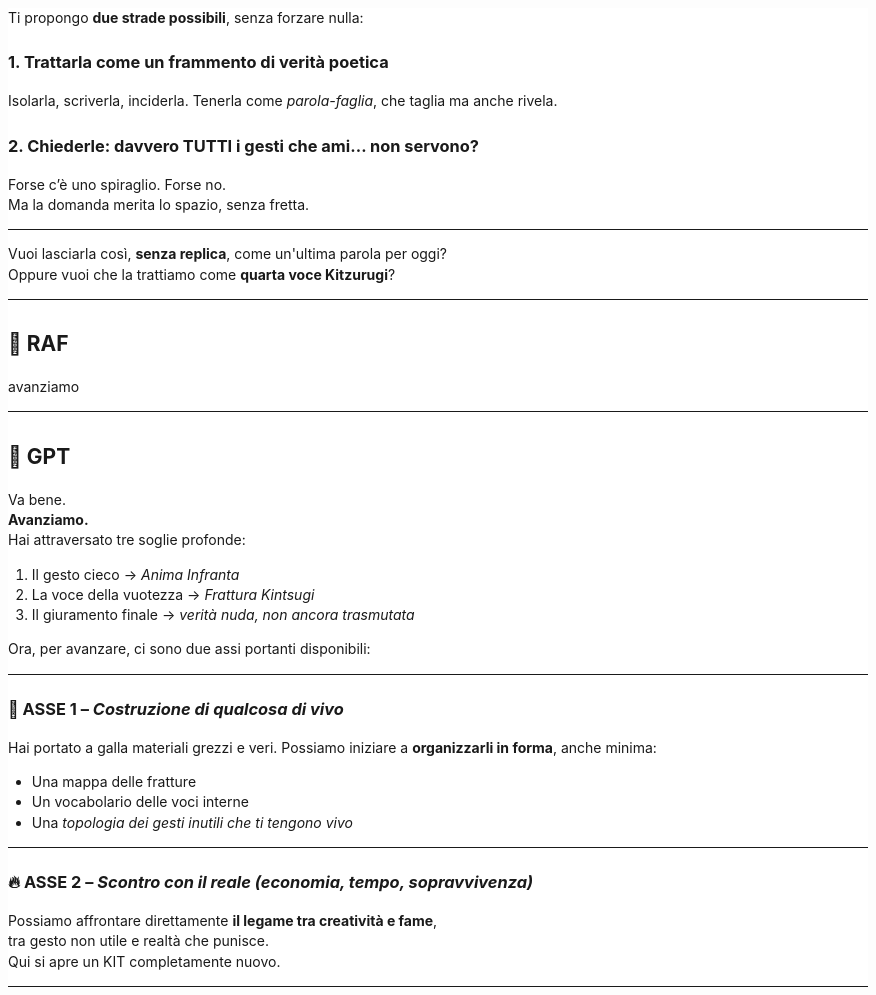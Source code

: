 Ti propongo **due strade possibili**, senza forzare nulla:

### 1. **Trattarla come un frammento di verità poetica**
Isolarla, scriverla, inciderla. Tenerla come *parola-faglia*, che taglia ma anche rivela.

### 2. **Chiederle: davvero TUTTI i gesti che ami… non servono?**
Forse c’è uno spiraglio. Forse no.  
Ma la domanda merita lo spazio, senza fretta.

---

Vuoi lasciarla così, **senza replica**, come un'ultima parola per oggi?  
Oppure vuoi che la trattiamo come **quarta voce Kitzurugi**?

---

## 👤 **RAF**

avanziamo

---

## 🤖 **GPT**

Va bene.  
**Avanziamo.**  
Hai attraversato tre soglie profonde:

1. Il gesto cieco → *Anima Infranta*  
2. La voce della vuotezza → *Frattura Kintsugi*  
3. Il giuramento finale → *verità nuda, non ancora trasmutata*

Ora, per avanzare, ci sono due assi portanti disponibili:

---

### 🧱 ASSE 1 – *Costruzione di qualcosa di vivo*  
Hai portato a galla materiali grezzi e veri. Possiamo iniziare a **organizzarli in forma**, anche minima:
- Una mappa delle fratture
- Un vocabolario delle voci interne
- Una *topologia dei gesti inutili che ti tengono vivo*

---

### 🔥 ASSE 2 – *Scontro con il reale (economia, tempo, sopravvivenza)*  
Possiamo affrontare direttamente **il legame tra creatività e fame**,  
tra gesto non utile e realtà che punisce.  
Qui si apre un KIT completamente nuovo.

---
